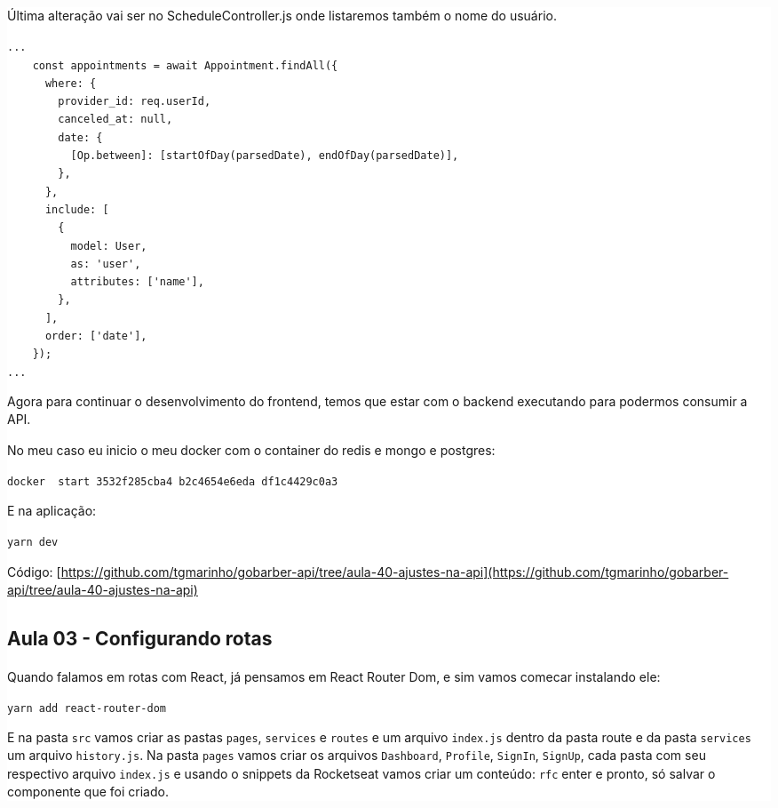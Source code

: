 
Última alteração vai ser no ScheduleController.js onde listaremos também o nome do usuário.

```
...
    const appointments = await Appointment.findAll({
      where: {
        provider_id: req.userId,
        canceled_at: null,
        date: {
          [Op.between]: [startOfDay(parsedDate), endOfDay(parsedDate)],
        },
      },
      include: [
        {
          model: User,
          as: 'user',
          attributes: ['name'],
        },
      ],
      order: ['date'],
    });
...
```

Agora para continuar  o desenvolvimento do frontend, temos que estar com o backend executando para podermos consumir a API.

No meu caso eu inicio o meu docker com o container do redis e mongo e postgres: 

```
docker  start 3532f285cba4 b2c4654e6eda df1c4429c0a3
```

E na aplicação:

```
yarn dev
```

Código: [https://github.com/tgmarinho/gobarber-api/tree/aula-40-ajustes-na-api](https://github.com/tgmarinho/gobarber-api/tree/aula-40-ajustes-na-api)


## Aula 03 - Configurando rotas

Quando falamos em rotas com React, já pensamos em React Router Dom, e sim vamos comecar instalando ele:

```
yarn add react-router-dom
```

E na pasta `src` vamos criar as pastas `pages`, `services` e `routes`  e um arquivo `index.js` dentro da pasta route e da pasta `services` um arquivo `history.js`. Na pasta `pages` vamos criar os arquivos `Dashboard`, `Profile`, `SignIn`, `SignUp`, cada pasta com seu respectivo arquivo `index.js`  e usando o snippets da Rocketseat vamos criar um conteúdo: `rfc` enter e pronto, só salvar o componente que foi criado.
